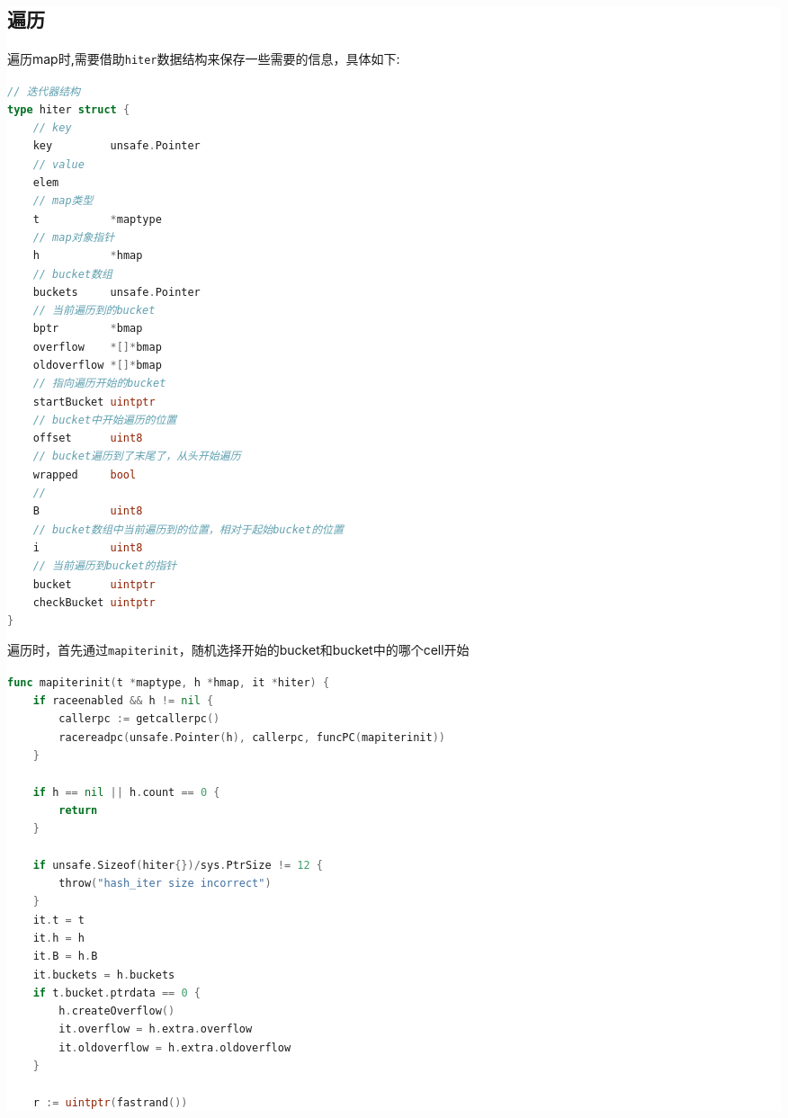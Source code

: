 ## 遍历

遍历map时,需要借助`hiter`数据结构来保存一些需要的信息，具体如下:

```go
// 迭代器结构
type hiter struct {
	// key
	key         unsafe.Pointer 
	// value
	elem      
	// map类型
	t           *maptype
	// map对象指针
	h           *hmap
	// bucket数组
	buckets     unsafe.Pointer
	// 当前遍历到的bucket
	bptr        *bmap       
	overflow    *[]*bmap 
	oldoverflow *[]*bmap       
	// 指向遍历开始的bucket
	startBucket uintptr         
	// bucket中开始遍历的位置
	offset      uint8      
	// bucket遍历到了末尾了，从头开始遍历
	wrapped     bool         
	//
	B           uint8
	// bucket数组中当前遍历到的位置，相对于起始bucket的位置
	i           uint8
	// 当前遍历到bucket的指针
	bucket      uintptr
	checkBucket uintptr
}

```

遍历时，首先通过`mapiterinit`，随机选择开始的bucket和bucket中的哪个cell开始

```go
func mapiterinit(t *maptype, h *hmap, it *hiter) {
	if raceenabled && h != nil {
		callerpc := getcallerpc()
		racereadpc(unsafe.Pointer(h), callerpc, funcPC(mapiterinit))
	}

	if h == nil || h.count == 0 {
		return
	}

	if unsafe.Sizeof(hiter{})/sys.PtrSize != 12 {
		throw("hash_iter size incorrect")
	}
	it.t = t
	it.h = h
	it.B = h.B
	it.buckets = h.buckets
	if t.bucket.ptrdata == 0 {		
		h.createOverflow()
		it.overflow = h.extra.overflow
		it.oldoverflow = h.extra.oldoverflow
	}

	r := uintptr(fastrand())
```